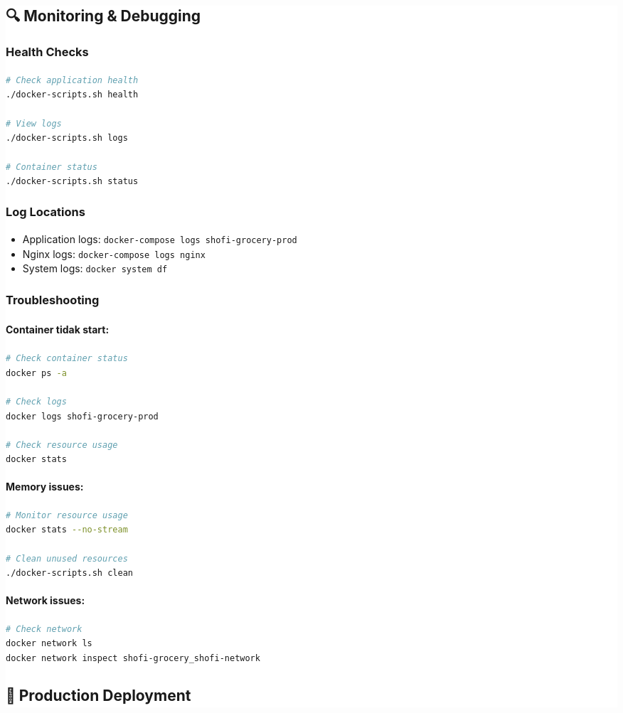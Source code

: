 ## 🔍 Monitoring & Debugging

### Health Checks
```bash
# Check application health
./docker-scripts.sh health

# View logs
./docker-scripts.sh logs

# Container status
./docker-scripts.sh status
```

### Log Locations
- Application logs: `docker-compose logs shofi-grocery-prod`
- Nginx logs: `docker-compose logs nginx`
- System logs: `docker system df`

### Troubleshooting

#### Container tidak start:
```bash
# Check container status
docker ps -a

# Check logs
docker logs shofi-grocery-prod

# Check resource usage
docker stats
```

#### Memory issues:
```bash
# Monitor resource usage
docker stats --no-stream

# Clean unused resources
./docker-scripts.sh clean
```

#### Network issues:
```bash
# Check network
docker network ls
docker network inspect shofi-grocery_shofi-network
```

## 🚀 Production Deployment
